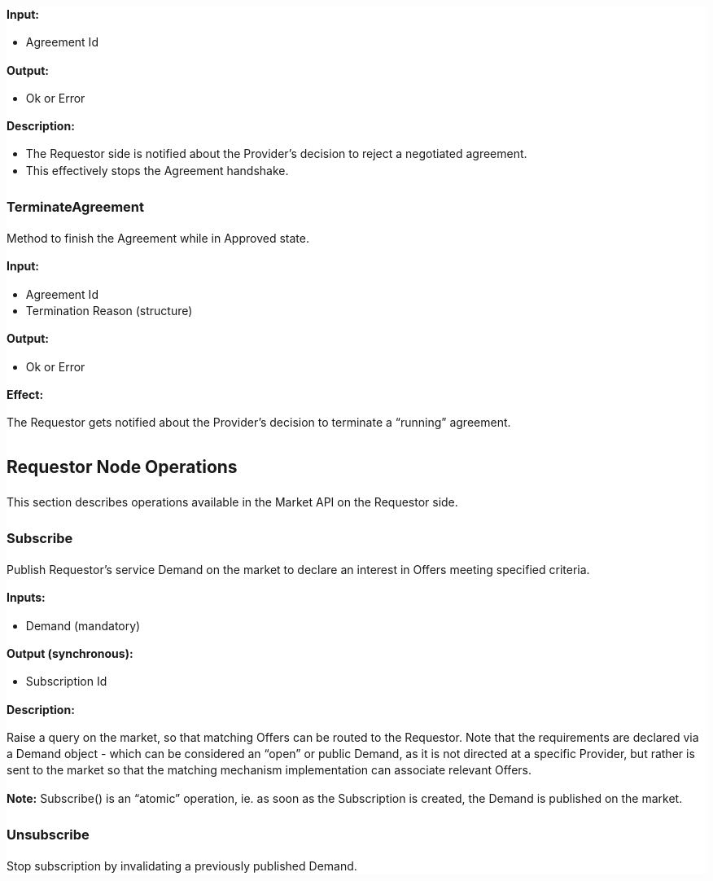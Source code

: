 **Input:**

* Agreement Id

**Output:**

* Ok or Error

**Description:**

* The Requestor side is notified about the Provider’s decision to reject a negotiated agreement.
* This effectively stops the Agreement handshake.

### TerminateAgreement

Method to finish the Agreement while in Approved state.

**Input:**

* Agreement Id
* Termination Reason \(structure\)

**Output:**

* Ok or Error

**Effect:**

The Requestor gets notified about the Provider’s decision to terminate a “running” agreement.

## Requestor Node Operations

This section describes operations available in the Market API on the Requestor side.

### Subscribe

Publish Requestor’s service Demand on the market to declare an interest in Offers meeting specified criteria.

**Inputs:**

* Demand \(mandatory\)

**Output \(synchronous\):**

* Subscription Id

**Description:**

Raise a query on the market, so that matching Offers can be routed to the Requestor. Note that the requirements are declared via a Demand object - which can be considered an “open” or public Demand, as it is not directed at a specific Provider, but rather is sent to the market so that the matching mechanism implementation can associate relevant Offers.

**Note:** Subscribe\(\) is an “atomic” operation, ie. as soon as the Subscription is created, the Demand is published on the market.

### Unsubscribe

Stop subscription by invalidating a previously published Demand.
